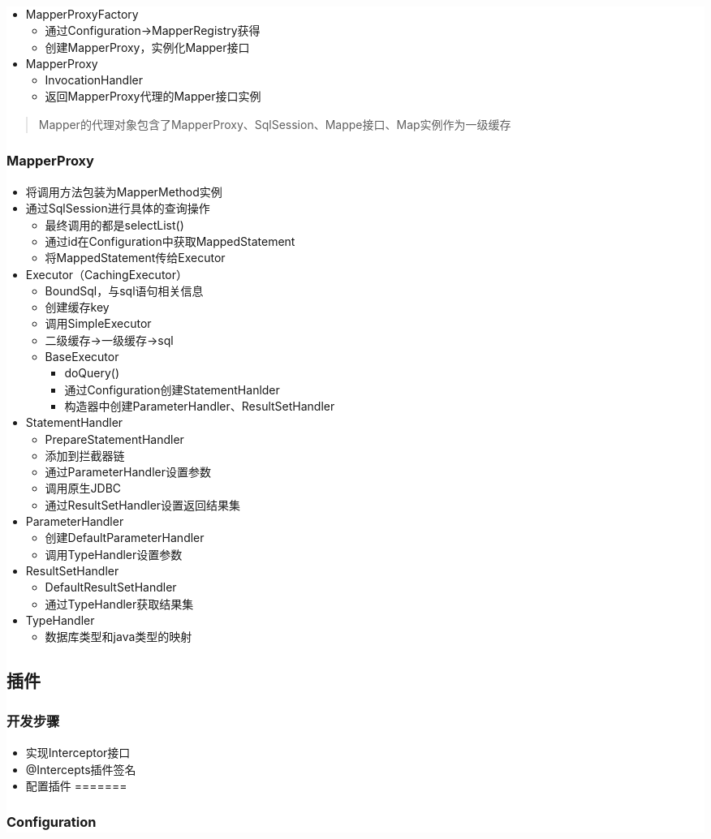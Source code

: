 * MapperProxyFactory
  * 通过Configuration->MapperRegistry获得
  * 创建MapperProxy，实例化Mapper接口
* MapperProxy
  * InvocationHandler
  * 返回MapperProxy代理的Mapper接口实例

> Mapper的代理对象包含了MapperProxy、SqlSession、Mappe接口、Map实例作为一级缓存

### MapperProxy

* 将调用方法包装为MapperMethod实例
* 通过SqlSession进行具体的查询操作
  * 最终调用的都是selectList()
  * 通过id在Configuration中获取MappedStatement
  * 将MappedStatement传给Executor
* Executor（CachingExecutor）
  * BoundSql，与sql语句相关信息
  * 创建缓存key
  * 调用SimpleExecutor
  * 二级缓存->一级缓存->sql
  * BaseExecutor
    * doQuery()
    * 通过Configuration创建StatementHanlder
    * 构造器中创建ParameterHandler、ResultSetHandler
* StatementHandler
  * PrepareStatementHandler
  * 添加到拦截器链
  * 通过ParameterHandler设置参数
  * 调用原生JDBC
  * 通过ResultSetHandler设置返回结果集
* ParameterHandler
  * 创建DefaultParameterHandler
  * 调用TypeHandler设置参数
* ResultSetHandler
  * DefaultResultSetHandler
  * 通过TypeHandler获取结果集
* TypeHandler
  * 数据库类型和java类型的映射


## 插件

### 开发步骤

* 实现Interceptor接口
* @Intercepts插件签名
* 配置插件
=======
### Configuration
